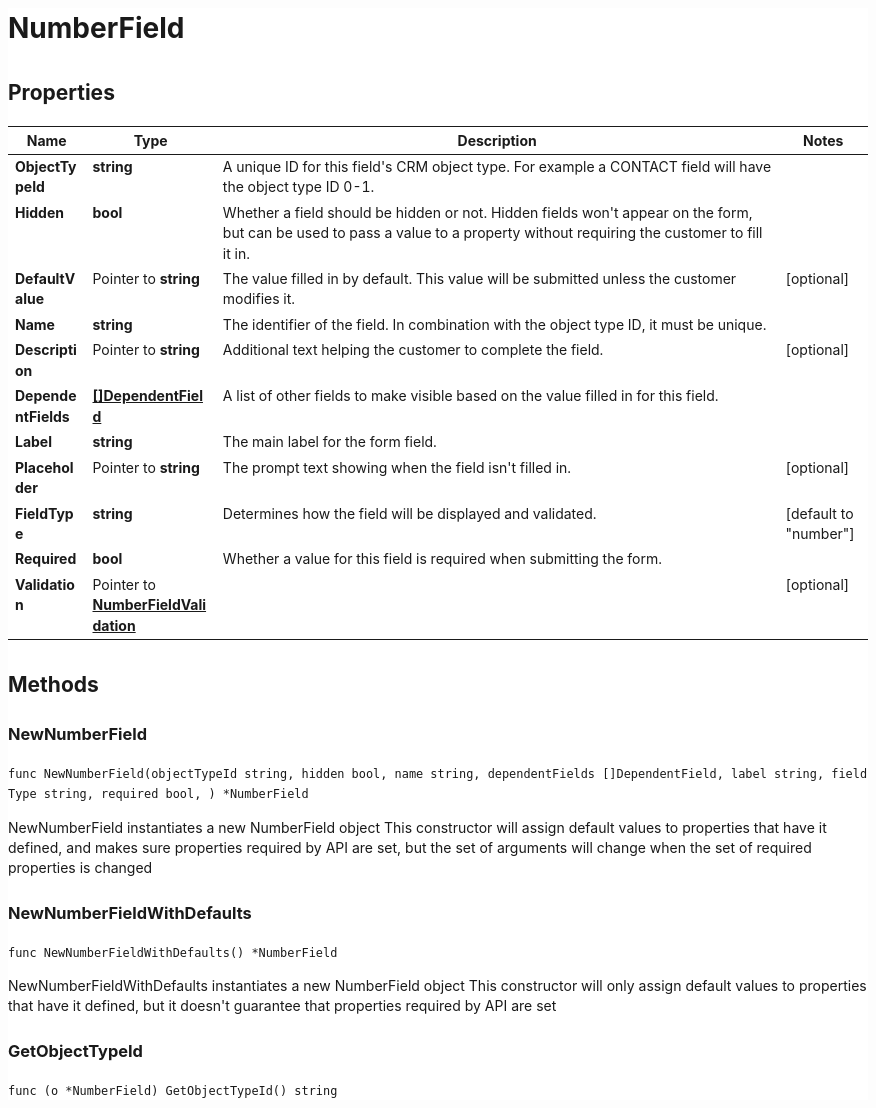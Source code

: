 # NumberField

## Properties

Name | Type | Description | Notes
------------ | ------------- | ------------- | -------------
**ObjectTypeId** | **string** | A unique ID for this field&#39;s CRM object type. For example a CONTACT field will have the object type ID 0-1. | 
**Hidden** | **bool** | Whether a field should be hidden or not. Hidden fields won&#39;t appear on the form, but can be used to pass a value to a property without requiring the customer to fill it in. | 
**DefaultValue** | Pointer to **string** | The value filled in by default. This value will be submitted unless the customer modifies it. | [optional] 
**Name** | **string** | The identifier of the field. In combination with the object type ID, it must be unique. | 
**Description** | Pointer to **string** | Additional text helping the customer to complete the field. | [optional] 
**DependentFields** | [**[]DependentField**](DependentField.md) | A list of other fields to make visible based on the value filled in for this field. | 
**Label** | **string** | The main label for the form field. | 
**Placeholder** | Pointer to **string** | The prompt text showing when the field isn&#39;t filled in. | [optional] 
**FieldType** | **string** | Determines how the field will be displayed and validated. | [default to "number"]
**Required** | **bool** | Whether a value for this field is required when submitting the form. | 
**Validation** | Pointer to [**NumberFieldValidation**](NumberFieldValidation.md) |  | [optional] 

## Methods

### NewNumberField

`func NewNumberField(objectTypeId string, hidden bool, name string, dependentFields []DependentField, label string, fieldType string, required bool, ) *NumberField`

NewNumberField instantiates a new NumberField object
This constructor will assign default values to properties that have it defined,
and makes sure properties required by API are set, but the set of arguments
will change when the set of required properties is changed

### NewNumberFieldWithDefaults

`func NewNumberFieldWithDefaults() *NumberField`

NewNumberFieldWithDefaults instantiates a new NumberField object
This constructor will only assign default values to properties that have it defined,
but it doesn't guarantee that properties required by API are set

### GetObjectTypeId

`func (o *NumberField) GetObjectTypeId() string`
